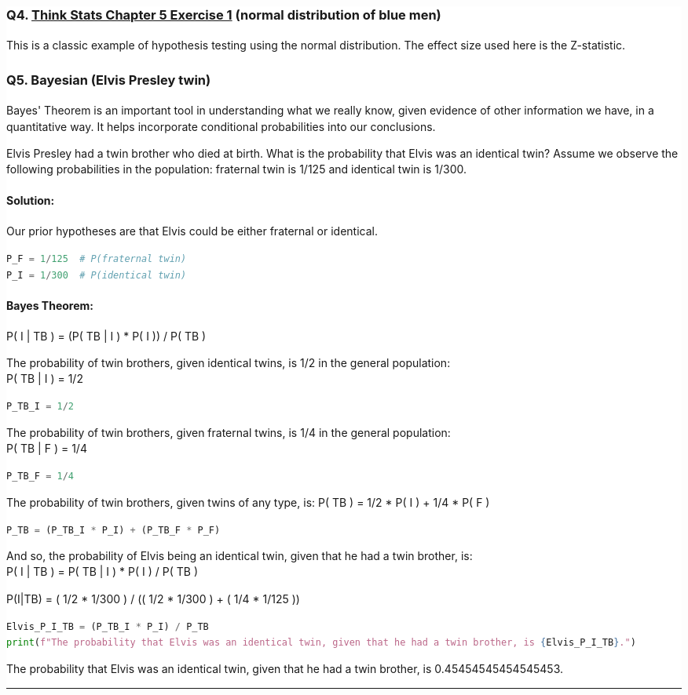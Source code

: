 ### Q4. [Think Stats Chapter 5 Exercise 1](5-1-blue_men.md) (normal distribution of blue men)
This is a classic example of hypothesis testing using the normal distribution.  The effect size used here is the Z-statistic. 



### Q5. Bayesian (Elvis Presley twin) 

Bayes' Theorem is an important tool in understanding what we really know, given evidence of other information we have, in a quantitative way.  It helps incorporate conditional probabilities into our conclusions.

Elvis Presley had a twin brother who died at birth.  What is the probability that Elvis was an identical twin? Assume we observe the following probabilities in the population: fraternal twin is 1/125 and identical twin is 1/300.  

#### Solution:
Our prior hypotheses are that Elvis could be either fraternal or identical.
```python
P_F = 1/125  # P(fraternal twin)
P_I = 1/300  # P(identical twin)
```
#### Bayes Theorem:

P( I | TB ) = (P( TB | I ) * P( I )) / P( TB )

The probability of twin brothers, given identical twins, is 1/2 in the general population:    
P( TB | I ) = 1/2
```python
P_TB_I = 1/2
```
The probability of twin brothers, given fraternal twins, is 1/4 in the general population:    
P( TB | F ) = 1/4
```python
P_TB_F = 1/4
```

The probability of twin brothers, given twins of any type, is:
P( TB ) = 1/2 * P( I ) + 1/4 * P( F )
```python
P_TB = (P_TB_I * P_I) + (P_TB_F * P_F)
```
And so, the probability of Elvis being an identical twin, given that he had a twin brother, is:  
P( I | TB ) = P( TB | I ) * P( I ) / P( TB )

P(I|TB) = ( 1/2 * 1/300 )  /  (( 1/2 * 1/300 ) + ( 1/4 * 1/125 ))
```python
Elvis_P_I_TB = (P_TB_I * P_I) / P_TB
print(f"The probability that Elvis was an identical twin, given that he had a twin brother, is {Elvis_P_I_TB}.")
```
The probability that Elvis was an identical twin, given that he had a twin brother, is 0.45454545454545453.

---
